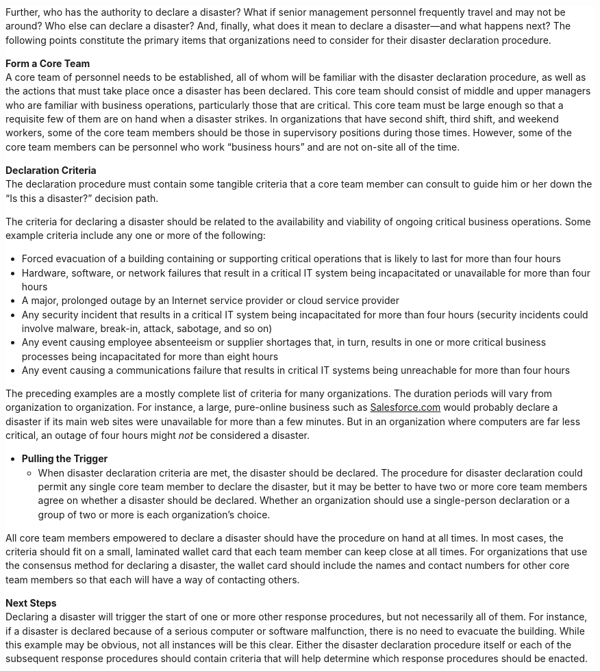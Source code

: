 Further, who has the authority to declare a disaster? What if senior management personnel frequently travel and may not be around? Who else can declare a disaster? And, finally, what does it mean to declare a disaster—and what happens next? The following points constitute the primary items that organizations need to consider for their disaster declaration procedure.

**Form a Core Team**<br/>A core team of personnel needs to be established, all of whom will be familiar with the disaster declaration procedure, as well as the actions that must take place once a disaster has been declared. This core team should consist of middle and upper managers who are familiar with business operations, particularly those that are critical. This core team must be large enough so that a requisite few of them are on hand when a disaster strikes. In organizations that have second shift, third shift, and weekend workers, some of the core team members should be those in supervisory positions during those times. However, some of the core team members can be personnel who work “business hours” and are not on-site all of the time.

**Declaration Criteria**<br/>The declaration procedure must contain some tangible criteria that a core team member can consult to guide him or her down the “Is this a disaster?” decision path.

The criteria for declaring a disaster should be related to the availability and viability of ongoing critical business operations. Some example criteria include any one or more of the following:

- Forced evacuation of a building containing or supporting critical operations that is likely to last for more than four hours
- Hardware, software, or network failures that result in a critical IT system being incapacitated or unavailable for more than four hours
- A major, prolonged outage by an Internet service provider or cloud service provider
- Any security incident that results in a critical IT system being incapacitated for more than four hours (security incidents could involve malware, break-in, attack, sabotage, and so on)
- Any event causing employee absenteeism or supplier shortages that, in turn, results in one or more critical business processes being incapacitated for more than eight hours
- Any event causing a communications failure that results in critical IT systems being unreachable for more than four hours

The preceding examples are a mostly complete list of criteria for many organizations. The duration periods will vary from organization to organization. For instance, a large, pure-online business such as [Salesforce.com](http://salesforce.com/) would probably declare a disaster if its main web sites were unavailable for more than a few minutes. But in an organization where computers are far less critical, an outage of four hours might _not_ be considered a disaster.

- **Pulling the Trigger**
  - When disaster declaration criteria are met, the disaster should be declared. The procedure for disaster declaration could permit any single core team member to declare the disaster, but it may be better to have two or more core team members agree on whether a disaster should be declared. Whether an organization should use a single-person declaration or a group of two or more is each organization’s choice.

All core team members empowered to declare a disaster should have the procedure on hand at all times. In most cases, the criteria should fit on a small, laminated wallet card that each team member can keep close at all times. For organizations that use the consensus method for declaring a disaster, the wallet card should include the names and contact numbers for other core team members so that each will have a way of contacting others.

**Next Steps**<br/>Declaring a disaster will trigger the start of one or more other response procedures, but not necessarily all of them. For instance, if a disaster is declared because of a serious computer or software malfunction, there is no need to evacuate the building. While this example may be obvious, not all instances will be this clear. Either the disaster declaration procedure itself or each of the subsequent response procedures should contain criteria that will help determine which response procedures should be enacted.
